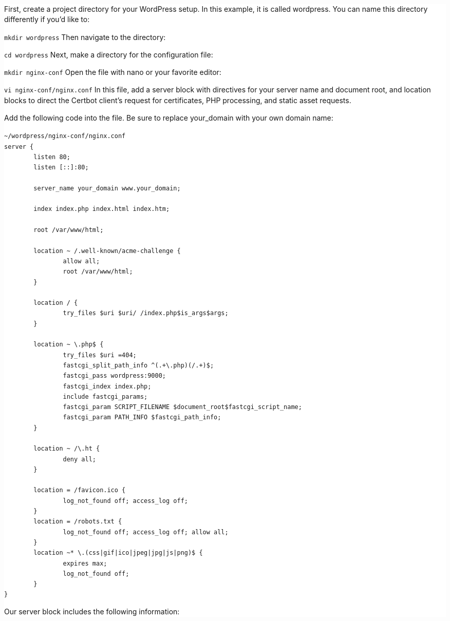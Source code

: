 First, create a project directory for your WordPress setup. In this example, it is called wordpress. You can name this directory differently if you’d like to:

`mkdir wordpress`
Then navigate to the directory:

`cd wordpress`
Next, make a directory for the configuration file:

`mkdir nginx-conf`
Open the file with nano or your favorite editor:

`vi nginx-conf/nginx.conf`
In this file, add a server block with directives for your server name and document root, and location blocks to direct the Certbot client’s request for certificates, PHP processing, and static asset requests.

Add the following code into the file. Be sure to replace your_domain with your own domain name:

```
~/wordpress/nginx-conf/nginx.conf
server {
        listen 80;
        listen [::]:80;

        server_name your_domain www.your_domain;

        index index.php index.html index.htm;

        root /var/www/html;

        location ~ /.well-known/acme-challenge {
                allow all;
                root /var/www/html;
        }

        location / {
                try_files $uri $uri/ /index.php$is_args$args;
        }

        location ~ \.php$ {
                try_files $uri =404;
                fastcgi_split_path_info ^(.+\.php)(/.+)$;
                fastcgi_pass wordpress:9000;
                fastcgi_index index.php;
                include fastcgi_params;
                fastcgi_param SCRIPT_FILENAME $document_root$fastcgi_script_name;
                fastcgi_param PATH_INFO $fastcgi_path_info;
        }

        location ~ /\.ht {
                deny all;
        }

        location = /favicon.ico {
                log_not_found off; access_log off;
        }
        location = /robots.txt {
                log_not_found off; access_log off; allow all;
        }
        location ~* \.(css|gif|ico|jpeg|jpg|js|png)$ {
                expires max;
                log_not_found off;
        }
}
```
Our server block includes the following information: